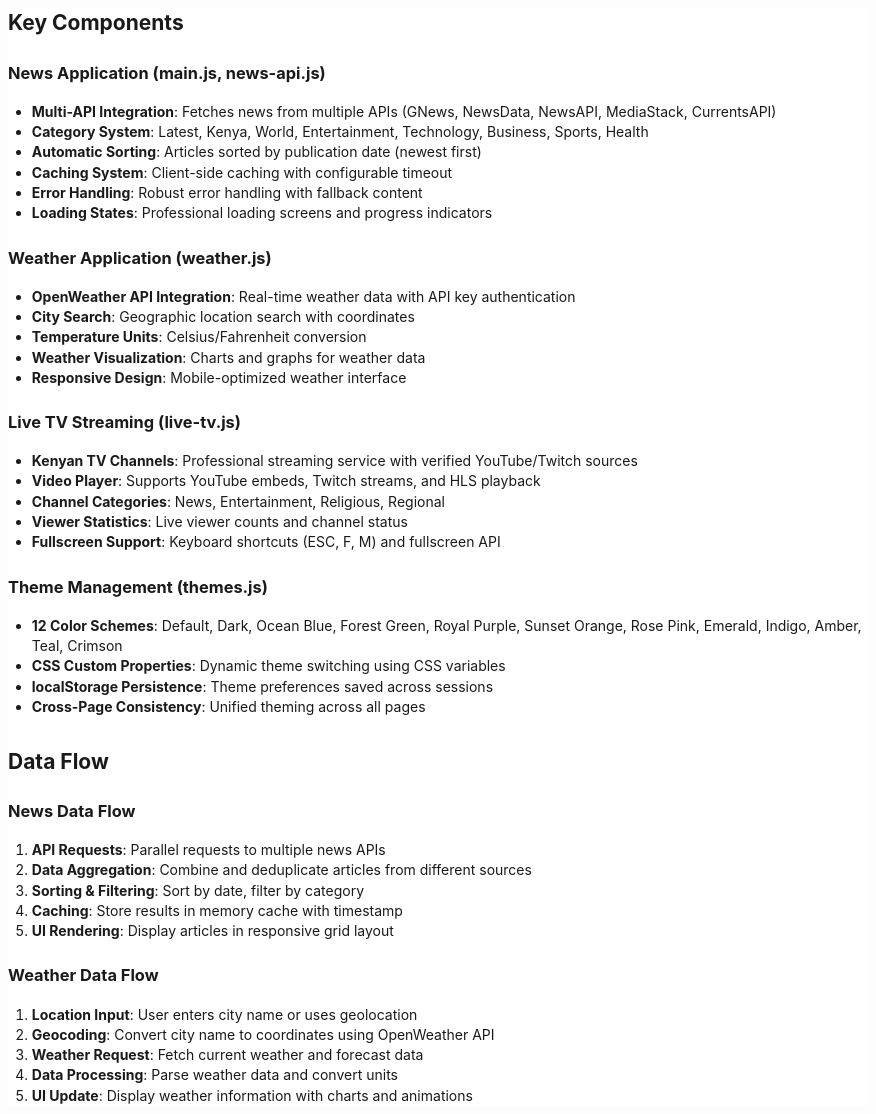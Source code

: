## Key Components

### News Application (main.js, news-api.js)
- **Multi-API Integration**: Fetches news from multiple APIs (GNews, NewsData, NewsAPI, MediaStack, CurrentsAPI)
- **Category System**: Latest, Kenya, World, Entertainment, Technology, Business, Sports, Health
- **Automatic Sorting**: Articles sorted by publication date (newest first)
- **Caching System**: Client-side caching with configurable timeout
- **Error Handling**: Robust error handling with fallback content
- **Loading States**: Professional loading screens and progress indicators

### Weather Application (weather.js)
- **OpenWeather API Integration**: Real-time weather data with API key authentication
- **City Search**: Geographic location search with coordinates
- **Temperature Units**: Celsius/Fahrenheit conversion
- **Weather Visualization**: Charts and graphs for weather data
- **Responsive Design**: Mobile-optimized weather interface

### Live TV Streaming (live-tv.js)
- **Kenyan TV Channels**: Professional streaming service with verified YouTube/Twitch sources
- **Video Player**: Supports YouTube embeds, Twitch streams, and HLS playback
- **Channel Categories**: News, Entertainment, Religious, Regional
- **Viewer Statistics**: Live viewer counts and channel status
- **Fullscreen Support**: Keyboard shortcuts (ESC, F, M) and fullscreen API

### Theme Management (themes.js)
- **12 Color Schemes**: Default, Dark, Ocean Blue, Forest Green, Royal Purple, Sunset Orange, Rose Pink, Emerald, Indigo, Amber, Teal, Crimson
- **CSS Custom Properties**: Dynamic theme switching using CSS variables
- **localStorage Persistence**: Theme preferences saved across sessions
- **Cross-Page Consistency**: Unified theming across all pages

## Data Flow

### News Data Flow
1. **API Requests**: Parallel requests to multiple news APIs
2. **Data Aggregation**: Combine and deduplicate articles from different sources
3. **Sorting & Filtering**: Sort by date, filter by category
4. **Caching**: Store results in memory cache with timestamp
5. **UI Rendering**: Display articles in responsive grid layout

### Weather Data Flow
1. **Location Input**: User enters city name or uses geolocation
2. **Geocoding**: Convert city name to coordinates using OpenWeather API
3. **Weather Request**: Fetch current weather and forecast data
4. **Data Processing**: Parse weather data and convert units
5. **UI Update**: Display weather information with charts and animations
